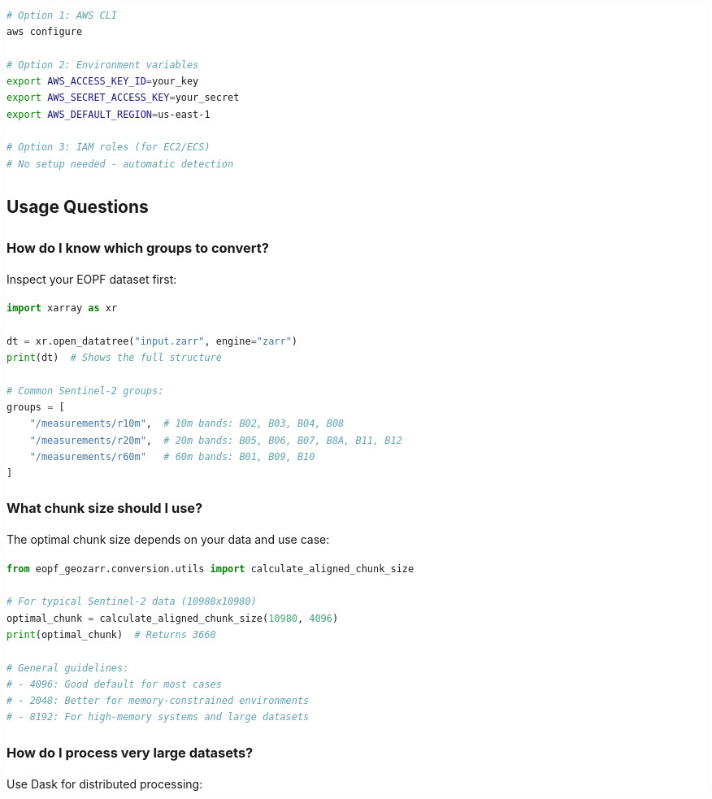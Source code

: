 ```bash
# Option 1: AWS CLI
aws configure

# Option 2: Environment variables
export AWS_ACCESS_KEY_ID=your_key
export AWS_SECRET_ACCESS_KEY=your_secret
export AWS_DEFAULT_REGION=us-east-1

# Option 3: IAM roles (for EC2/ECS)
# No setup needed - automatic detection
```

## Usage Questions

### How do I know which groups to convert?

Inspect your EOPF dataset first:

```python
import xarray as xr

dt = xr.open_datatree("input.zarr", engine="zarr")
print(dt)  # Shows the full structure

# Common Sentinel-2 groups:
groups = [
    "/measurements/r10m",  # 10m bands: B02, B03, B04, B08
    "/measurements/r20m",  # 20m bands: B05, B06, B07, B8A, B11, B12
    "/measurements/r60m"   # 60m bands: B01, B09, B10
]
```

### What chunk size should I use?

The optimal chunk size depends on your data and use case:

```python
from eopf_geozarr.conversion.utils import calculate_aligned_chunk_size

# For typical Sentinel-2 data (10980x10980)
optimal_chunk = calculate_aligned_chunk_size(10980, 4096)
print(optimal_chunk)  # Returns 3660

# General guidelines:
# - 4096: Good default for most cases
# - 2048: Better for memory-constrained environments
# - 8192: For high-memory systems and large datasets
```

### How do I process very large datasets?

Use Dask for distributed processing:
